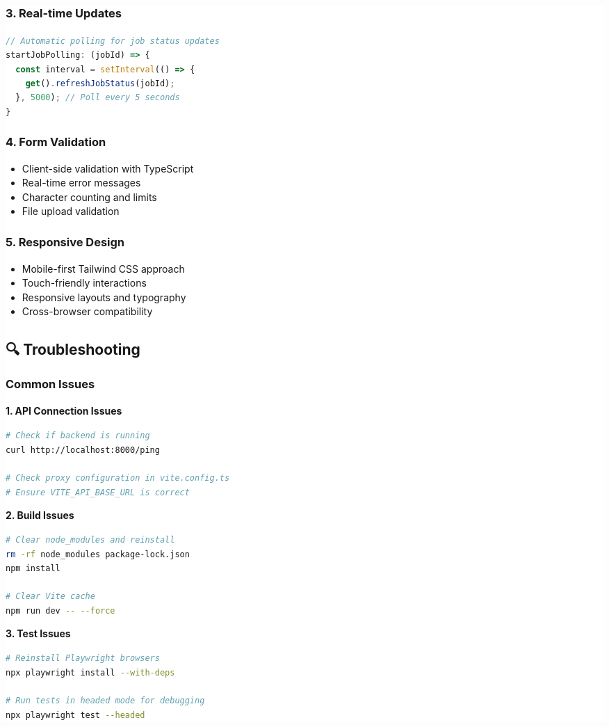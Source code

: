 ### 3. Real-time Updates
```typescript
// Automatic polling for job status updates
startJobPolling: (jobId) => {
  const interval = setInterval(() => {
    get().refreshJobStatus(jobId);
  }, 5000); // Poll every 5 seconds
}
```

### 4. Form Validation
- Client-side validation with TypeScript
- Real-time error messages
- Character counting and limits
- File upload validation

### 5. Responsive Design
- Mobile-first Tailwind CSS approach
- Touch-friendly interactions
- Responsive layouts and typography
- Cross-browser compatibility

## 🔍 Troubleshooting

### Common Issues

**1. API Connection Issues**
```bash
# Check if backend is running
curl http://localhost:8000/ping

# Check proxy configuration in vite.config.ts
# Ensure VITE_API_BASE_URL is correct
```

**2. Build Issues**
```bash
# Clear node_modules and reinstall
rm -rf node_modules package-lock.json
npm install

# Clear Vite cache
npm run dev -- --force
```

**3. Test Issues**
```bash
# Reinstall Playwright browsers
npx playwright install --with-deps

# Run tests in headed mode for debugging
npx playwright test --headed
```
